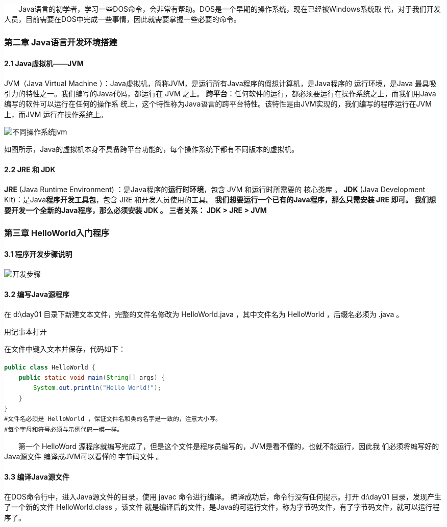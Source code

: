   Java语言的初学者，学习一些DOS命令，会非常有帮助。DOS是一个早期的操作系统，现在已经被Windows系统取 代，对于我们开发人员，目前需要在DOS中完成一些事情，因此就需要掌握一些必要的命令。

### 第二章 Java语言开发环境搭建

#### 2.1 Java虚拟机——JVM

JVM（Java Virtual Machine ）：Java虚拟机，简称JVM，是运行所有Java程序的假想计算机，是Java程序的 运行环境，是Java 最具吸引力的特性之一。我们编写的Java代码，都运行在 JVM 之上。
**跨平台**：任何软件的运行，都必须要运行在操作系统之上，而我们用Java编写的软件可以运行在任何的操作系 统上，这个特性称为Java语言的跨平台特性。该特性是由JVM实现的，我们编写的程序运行在JVM上，而JVM 运行在操作系统上。

![不同操作系统jvm](https://img-blog.csdnimg.cn/20200131131023591.PNG?x-oss-process=image/watermark,type_ZmFuZ3poZW5naGVpdGk,shadow_10,text_aHR0cHM6Ly9ibG9nLmNzZG4ubmV0L3dlaXhpbl80MzM1MzQxOA==,size_16,color_FFFFFF,t_70)

如图所示，Java的虚拟机本身不具备跨平台功能的，每个操作系统下都有不同版本的虚拟机。

#### 2.2 JRE 和 JDK

**JRE** (Java Runtime Environment) ：是Java程序的**运行时环境**，包含 JVM 和运行时所需要的 核心类库 。
**JDK** (Java Development Kit)：是Java**程序开发工具包**，包含 JRE 和开发人员使用的工具。
**我们想要运行一个已有的Java程序，那么只需安装 JRE 即可。**
**我们想要开发一个全新的Java程序，那么必须安装 JDK 。**
**三者关系： JDK > JRE > JVM**

### 第三章 HelloWorld入门程序

#### 3.1 程序开发步骤说明

![开发步骤](https://img-blog.csdnimg.cn/20200131131558640.PNG?x-oss-process=image/watermark,type_ZmFuZ3poZW5naGVpdGk,shadow_10,text_aHR0cHM6Ly9ibG9nLmNzZG4ubmV0L3dlaXhpbl80MzM1MzQxOA==,size_16,color_FFFFFF,t_70)

#### 3.2 编写Java源程序

在 d:\day01 目录下新建文本文件，完整的文件名修改为 HelloWorld.java ，其中文件名为 HelloWorld ，后缀名必须为 .java 。

用记事本打开

在文件中键入文本并保存，代码如下：

```java
public class HelloWorld {
 	public static void main(String[] args) {
  		System.out.println("Hello World!");
	}
}
#文件名必须是 HelloWorld ，保证文件名和类的名字是一致的，注意大小写。 
#每个字母和符号必须与示例代码一模一样。
```

  第一个 HelloWord 源程序就编写完成了，但是这个文件是程序员编写的，JVM是看不懂的，也就不能运行，因此我 们必须将编写好的 Java源文件 编译成JVM可以看懂的 字节码文件 。

#### 3.3 编译Java源文件

在DOS命令行中，进入Java源文件的目录，使用 javac 命令进行编译。
编译成功后，命令行没有任何提示。打开 d:\day01 目录，发现产生了一个新的文件 HelloWorld.class ，该文件 就是编译后的文件，是Java的可运行文件，称为字节码文件，有了字节码文件，就可以运行程序了。
